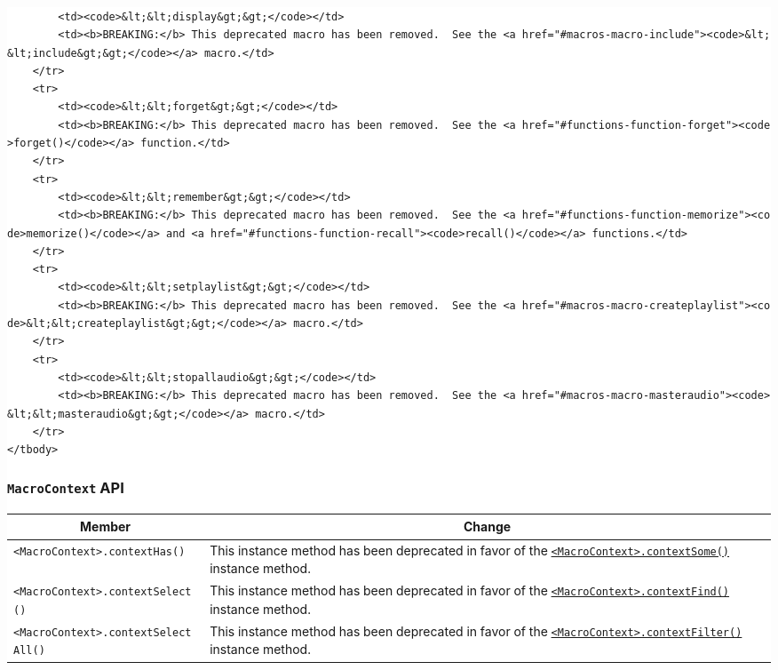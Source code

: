 			<td><code>&lt;&lt;display&gt;&gt;</code></td>
			<td><b>BREAKING:</b> This deprecated macro has been removed.  See the <a href="#macros-macro-include"><code>&lt;&lt;include&gt;&gt;</code></a> macro.</td>
		</tr>
		<tr>
			<td><code>&lt;&lt;forget&gt;&gt;</code></td>
			<td><b>BREAKING:</b> This deprecated macro has been removed.  See the <a href="#functions-function-forget"><code>forget()</code></a> function.</td>
		</tr>
		<tr>
			<td><code>&lt;&lt;remember&gt;&gt;</code></td>
			<td><b>BREAKING:</b> This deprecated macro has been removed.  See the <a href="#functions-function-memorize"><code>memorize()</code></a> and <a href="#functions-function-recall"><code>recall()</code></a> functions.</td>
		</tr>
		<tr>
			<td><code>&lt;&lt;setplaylist&gt;&gt;</code></td>
			<td><b>BREAKING:</b> This deprecated macro has been removed.  See the <a href="#macros-macro-createplaylist"><code>&lt;&lt;createplaylist&gt;&gt;</code></a> macro.</td>
		</tr>
		<tr>
			<td><code>&lt;&lt;stopallaudio&gt;&gt;</code></td>
			<td><b>BREAKING:</b> This deprecated macro has been removed.  See the <a href="#macros-macro-masteraudio"><code>&lt;&lt;masteraudio&gt;&gt;</code></a> macro.</td>
		</tr>
	</tbody>
</table>

### `MacroContext` API

<table>
	<thead>
		<tr>
			<th>Member</th>
			<th>Change</th>
		</tr>
	</thead>
	<tbody>
		<tr>
			<td><code>&lt;MacroContext&gt;.contextHas()</code></td>
			<td>This instance method has been deprecated in favor of the <a href="#macrocontext-api-prototype-method-contextsome"><code>&lt;MacroContext&gt;.contextSome()</code></a> instance method.</td>
		</tr>
		<tr>
			<td><code>&lt;MacroContext&gt;.contextSelect()</code></td>
			<td>This instance method has been deprecated in favor of the <a href="#macrocontext-api-prototype-method-contextfind"><code>&lt;MacroContext&gt;.contextFind()</code></a> instance method.</td>
		</tr>
		<tr>
			<td><code>&lt;MacroContext&gt;.contextSelectAll()</code></td>
			<td>This instance method has been deprecated in favor of the <a href="#macrocontext-api-prototype-method-contextfilter"><code>&lt;MacroContext&gt;.contextFilter()</code></a> instance method.</td>
		</tr>
	</tbody>
</table>
